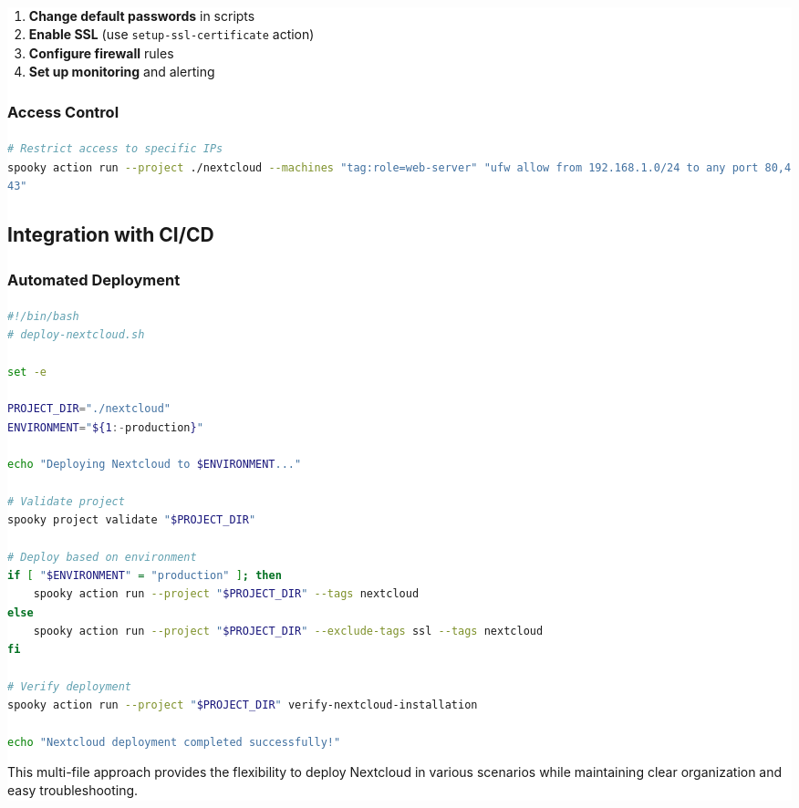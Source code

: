 1. **Change default passwords** in scripts
2. **Enable SSL** (use `setup-ssl-certificate` action)
3. **Configure firewall** rules
4. **Set up monitoring** and alerting

### Access Control

```bash
# Restrict access to specific IPs
spooky action run --project ./nextcloud --machines "tag:role=web-server" "ufw allow from 192.168.1.0/24 to any port 80,443"
```

## Integration with CI/CD

### Automated Deployment

```bash
#!/bin/bash
# deploy-nextcloud.sh

set -e

PROJECT_DIR="./nextcloud"
ENVIRONMENT="${1:-production}"

echo "Deploying Nextcloud to $ENVIRONMENT..."

# Validate project
spooky project validate "$PROJECT_DIR"

# Deploy based on environment
if [ "$ENVIRONMENT" = "production" ]; then
    spooky action run --project "$PROJECT_DIR" --tags nextcloud
else
    spooky action run --project "$PROJECT_DIR" --exclude-tags ssl --tags nextcloud
fi

# Verify deployment
spooky action run --project "$PROJECT_DIR" verify-nextcloud-installation

echo "Nextcloud deployment completed successfully!"
```

This multi-file approach provides the flexibility to deploy Nextcloud in various scenarios while maintaining clear organization and easy troubleshooting. 